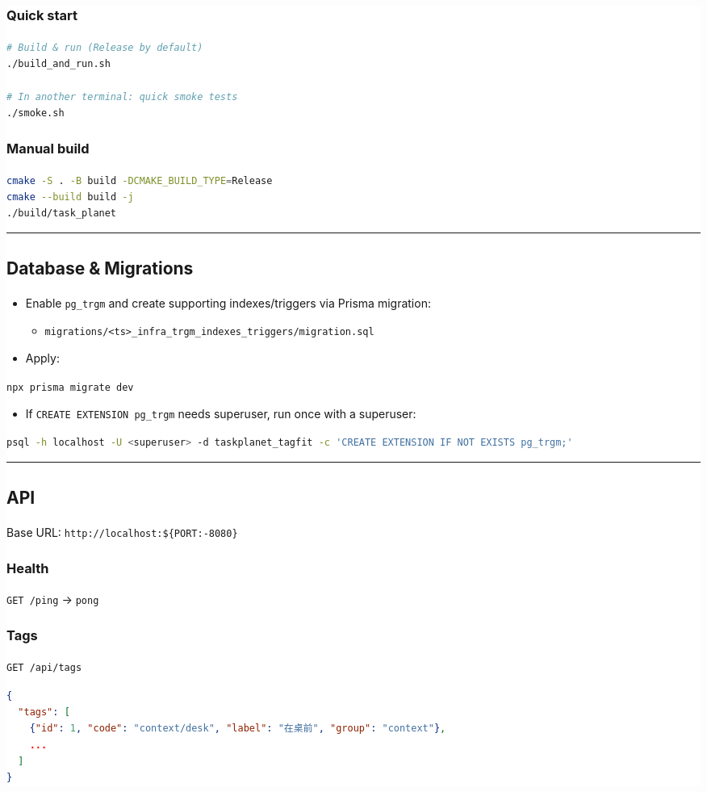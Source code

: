 ### Quick start

```bash
# Build & run (Release by default)
./build_and_run.sh

# In another terminal: quick smoke tests
./smoke.sh
```

### Manual build

```bash
cmake -S . -B build -DCMAKE_BUILD_TYPE=Release
cmake --build build -j
./build/task_planet
```

---

## Database & Migrations

* Enable `pg_trgm` and create supporting indexes/triggers via Prisma migration:

  * `migrations/<ts>_infra_trgm_indexes_triggers/migration.sql`
* Apply:

```bash
npx prisma migrate dev
```

* If `CREATE EXTENSION pg_trgm` needs superuser, run once with a superuser:

```bash
psql -h localhost -U <superuser> -d taskplanet_tagfit -c 'CREATE EXTENSION IF NOT EXISTS pg_trgm;'
```

---

## API

Base URL: `http://localhost:${PORT:-8080}`

### Health

`GET /ping` → `pong`

### Tags

`GET /api/tags`

```json
{
  "tags": [
    {"id": 1, "code": "context/desk", "label": "在桌前", "group": "context"},
    ...
  ]
}
```
